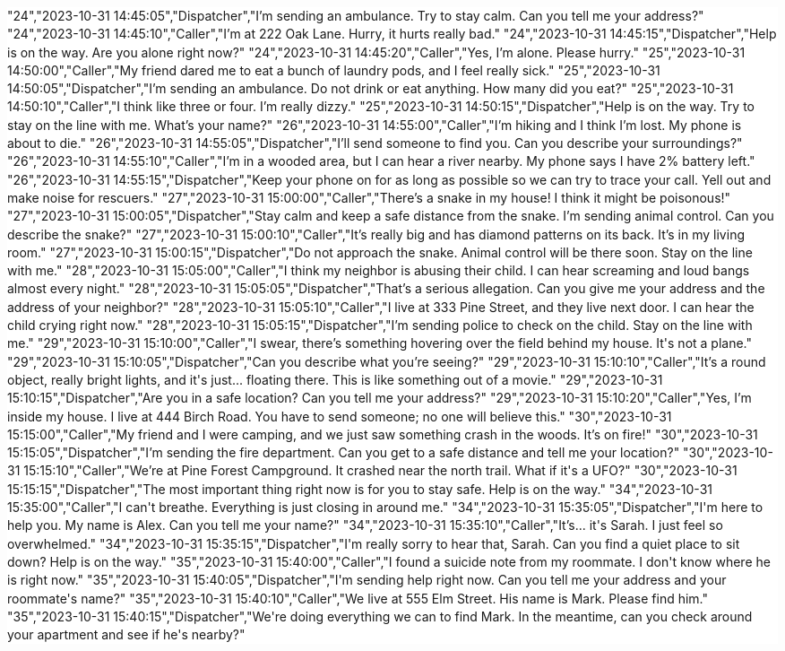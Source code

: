 "24","2023-10-31 14:45:05","Dispatcher","I’m sending an ambulance. Try to stay calm. Can you tell me your address?"
"24","2023-10-31 14:45:10","Caller","I’m at 222 Oak Lane. Hurry, it hurts really bad."
"24","2023-10-31 14:45:15","Dispatcher","Help is on the way. Are you alone right now?"
"24","2023-10-31 14:45:20","Caller","Yes, I’m alone. Please hurry."
"25","2023-10-31 14:50:00","Caller","My friend dared me to eat a bunch of laundry pods, and I feel really sick."
"25","2023-10-31 14:50:05","Dispatcher","I’m sending an ambulance. Do not drink or eat anything. How many did you eat?"
"25","2023-10-31 14:50:10","Caller","I think like three or four. I’m really dizzy."
"25","2023-10-31 14:50:15","Dispatcher","Help is on the way. Try to stay on the line with me. What’s your name?"
"26","2023-10-31 14:55:00","Caller","I’m hiking and I think I’m lost. My phone is about to die."
"26","2023-10-31 14:55:05","Dispatcher","I’ll send someone to find you. Can you describe your surroundings?"
"26","2023-10-31 14:55:10","Caller","I’m in a wooded area, but I can hear a river nearby. My phone says I have 2% battery left."
"26","2023-10-31 14:55:15","Dispatcher","Keep your phone on for as long as possible so we can try to trace your call. Yell out and make noise for rescuers."
"27","2023-10-31 15:00:00","Caller","There’s a snake in my house! I think it might be poisonous!"
"27","2023-10-31 15:00:05","Dispatcher","Stay calm and keep a safe distance from the snake. I’m sending animal control. Can you describe the snake?"
"27","2023-10-31 15:00:10","Caller","It’s really big and has diamond patterns on its back. It’s in my living room."
"27","2023-10-31 15:00:15","Dispatcher","Do not approach the snake. Animal control will be there soon. Stay on the line with me."
"28","2023-10-31 15:05:00","Caller","I think my neighbor is abusing their child. I can hear screaming and loud bangs almost every night."
"28","2023-10-31 15:05:05","Dispatcher","That’s a serious allegation. Can you give me your address and the address of your neighbor?"
"28","2023-10-31 15:05:10","Caller","I live at 333 Pine Street, and they live next door. I can hear the child crying right now."
"28","2023-10-31 15:05:15","Dispatcher","I’m sending police to check on the child. Stay on the line with me."
"29","2023-10-31 15:10:00","Caller","I swear, there’s something hovering over the field behind my house. It's not a plane."
"29","2023-10-31 15:10:05","Dispatcher","Can you describe what you’re seeing?"
"29","2023-10-31 15:10:10","Caller","It’s a round object, really bright lights, and it's just... floating there. This is like something out of a movie."
"29","2023-10-31 15:10:15","Dispatcher","Are you in a safe location? Can you tell me your address?"
"29","2023-10-31 15:10:20","Caller","Yes, I’m inside my house. I live at 444 Birch Road. You have to send someone; no one will believe this."
"30","2023-10-31 15:15:00","Caller","My friend and I were camping, and we just saw something crash in the woods. It’s on fire!"
"30","2023-10-31 15:15:05","Dispatcher","I’m sending the fire department. Can you get to a safe distance and tell me your location?"
"30","2023-10-31 15:15:10","Caller","We’re at Pine Forest Campground. It crashed near the north trail. What if it's a UFO?"
"30","2023-10-31 15:15:15","Dispatcher","The most important thing right now is for you to stay safe. Help is on the way."
"34","2023-10-31 15:35:00","Caller","I can't breathe. Everything is just closing in around me."
"34","2023-10-31 15:35:05","Dispatcher","I'm here to help you. My name is Alex. Can you tell me your name?"
"34","2023-10-31 15:35:10","Caller","It’s... it's Sarah. I just feel so overwhelmed."
"34","2023-10-31 15:35:15","Dispatcher","I'm really sorry to hear that, Sarah. Can you find a quiet place to sit down? Help is on the way."
"35","2023-10-31 15:40:00","Caller","I found a suicide note from my roommate. I don't know where he is right now."
"35","2023-10-31 15:40:05","Dispatcher","I'm sending help right now. Can you tell me your address and your roommate's name?"
"35","2023-10-31 15:40:10","Caller","We live at 555 Elm Street. His name is Mark. Please find him."
"35","2023-10-31 15:40:15","Dispatcher","We're doing everything we can to find Mark. In the meantime, can you check around your apartment and see if he's nearby?"